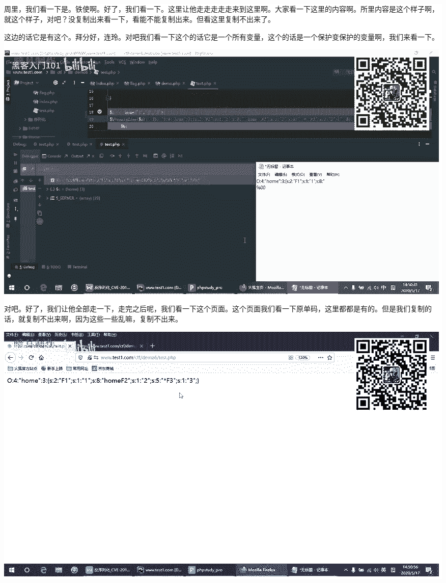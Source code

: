 周里，我们看一下是。铁使啊。好了，我们看一下。这里让他走走走走走来到这里啊。大家看一下这里的内容啊。所里内容是这个样子啊，就这个样子，对吧？没复制出来看一下，看能不能复制出来。但看这里复制不出来了。

这边的话它是有这个。拜分好，连玲。对吧我们看一下这个的话它是一个所有变量，这个的话是一个保护变保护的变量啊，我们来看一下。



![](img/5afc284a53c40a847d8f713e768823ee_6.png)

对吧。好了，我们让他全部走一下，走完之后呢，我们看一下这个页面。这个页面我们看一下原单码，这里都都是有的。但是我们复制的话，就复制不出来啊，因为这些一些乱嘛，复制不出来。



![](img/5afc284a53c40a847d8f713e768823ee_8.png)
